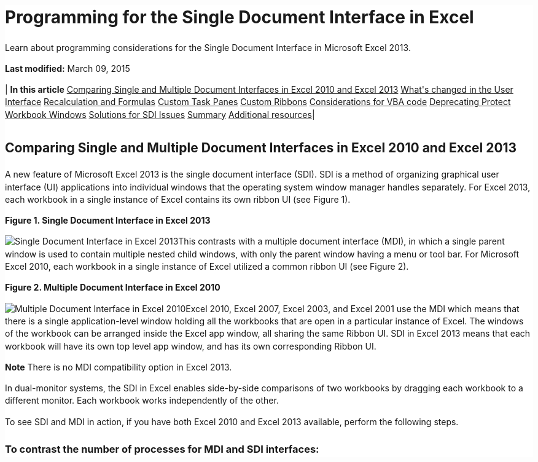 
# Programming for the Single Document Interface in Excel
Learn about programming considerations for the Single Document Interface in Microsoft Excel 2013.

 **Last modified:** March 09, 2015




| **In this article**
 [Comparing Single and Multiple Document Interfaces in Excel 2010 and Excel 2013](#odc_xl15_ta_ProgrammingtheSDIinExcel2013_Comparing)
 [What's changed in the User Interface](#odc_xl15_ta_ProgrammingtheSDIinExcel2013_Changed)
 [Recalculation and Formulas](#odc_xl15_ta_ProgrammingtheSDIinExcel2013_ReCalc)
 [Custom Task Panes](#odc_xl15_ta_ProgrammingtheSDIinExcel2013_TaskPanes)
 [Custom Ribbons](#odc_xl15_ta_ProgrammingtheSDIinExcel2013_RibbonUI)
 [Considerations for VBA code](#odc_xl15_ta_ProgrammingtheSDIinExcel2013_Consideration)
 [Deprecating Protect Workbook Windows](#odc_xl15_ta_ProgrammingtheSDIinExcel2013_Deprecating)
 [Solutions for SDI Issues](#odc_xl15_ta_ProgrammingtheSDIinExcel2013_Solutions)
 [Summary](#odc_xl15_ta_ProgrammingtheSDIinExcel2013_Summary)
 [Additional resources](#odc_xl15_ta_ProgrammingtheSDIinExcel2013_Additional)|

## Comparing Single and Multiple Document Interfaces in Excel 2010 and Excel 2013
<a name="odc_xl15_ta_ProgrammingtheSDIinExcel2013_Comparing"> </a>

A new feature of Microsoft Excel 2013 is the single document interface (SDI). SDI is a method of organizing graphical user interface (UI) applications into individual windows that the operating system window manager handles separately. For Excel 2013, each workbook in a single instance of Excel contains its own ribbon UI (see Figure 1).


**Figure 1. Single Document Interface in Excel 2013**

![Single Document Interface in Excel 2013](../images/odc_xl15_ta_ProgrammingtheSDIinExcel2013_01.jpg)This contrasts with a multiple document interface (MDI), in which a single parent window is used to contain multiple nested child windows, with only the parent window having a menu or tool bar. For Microsoft Excel 2010, each workbook in a single instance of Excel utilized a common ribbon UI (see Figure 2).


**Figure 2. Multiple Document Interface in Excel 2010**

![Multiple Document Interface in Excel 2010](../images/odc_xl15_ta_ProgrammingtheSDIinExcel2013_02.jpg)Excel 2010, Excel 2007, Excel 2003, and Excel 2001 use the MDI which means that there is a single application-level window holding all the workbooks that are open in a particular instance of Excel. The windows of the workbook can be arranged inside the Excel app window, all sharing the same Ribbon UI. SDI in Excel 2013 means that each workbook will have its own top level app window, and has its own corresponding Ribbon UI.


    
 **Note**  There is no MDI compatibility option in Excel 2013.

In dual-monitor systems, the SDI in Excel enables side-by-side comparisons of two workbooks by dragging each workbook to a different monitor. Each workbook works independently of the other.

To see SDI and MDI in action, if you have both Excel 2010 and Excel 2013 available, perform the following steps.


### To contrast the number of processes for MDI and SDI interfaces:

